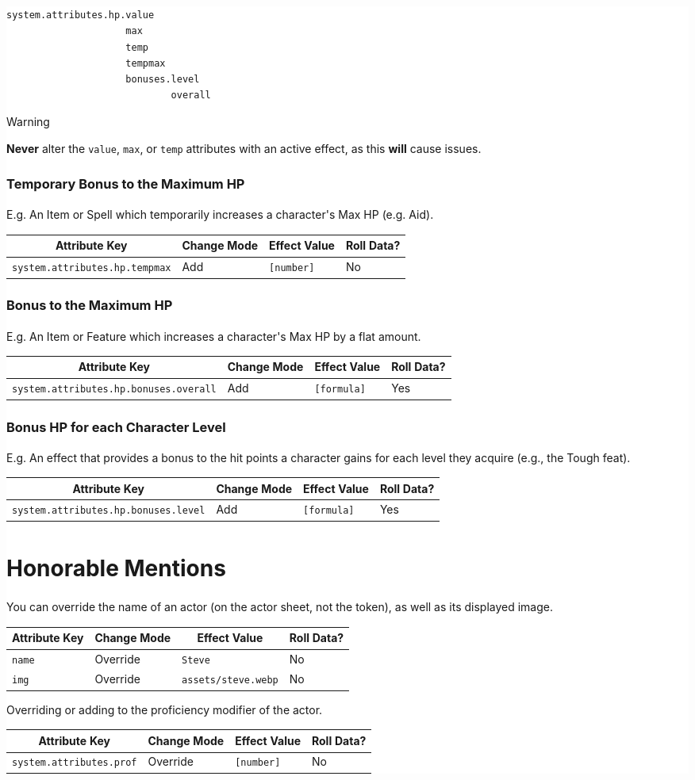 ```
system.attributes.hp.value
                     max
                     temp
                     tempmax
                     bonuses.level
                             overall
```

> [!warning]
> **Never** alter the `value`, `max`, or `temp` attributes with an active effect, as this **will** cause issues.

### Temporary Bonus to the Maximum HP
E.g. An Item or Spell which temporarily increases a character's Max HP (e.g. Aid).

| Attribute Key                  | Change Mode | Effect Value | Roll Data? |
| ------------------------------ | ----------- | ------------ | ---------- |
| `system.attributes.hp.tempmax` | Add         | `[number]`   | No         |

### Bonus to the Maximum HP
E.g. An Item or Feature which increases a character's Max HP by a flat amount.

| Attribute Key                          | Change Mode | Effect Value | Roll Data? |
| -------------------------------------- | ----------- | ------------ | ---------- |
| `system.attributes.hp.bonuses.overall` | Add         | `[formula]`  | Yes        |

### Bonus HP for each Character Level
E.g. An effect that provides a bonus to the hit points a character gains for each level they acquire (e.g., the Tough feat).

| Attribute Key                        | Change Mode | Effect Value | Roll Data? |
| ------------------------------------ | ----------- | ------------ | ---------- |
| `system.attributes.hp.bonuses.level` | Add         | `[formula]`  | Yes        |


# Honorable Mentions
You can override the name of an actor (on the actor sheet, not the token), as well as its displayed image.

| Attribute Key | Change Mode | Effect Value        | Roll Data? |
| ------------- | ----------- | ------------------- | ---------- |
| `name`        | Override    | `Steve`             | No         |
| `img`         | Override    | `assets/steve.webp` | No         |

Overriding or adding to the proficiency modifier of the actor.

| Attribute Key            | Change Mode | Effect Value | Roll Data? |
| ------------------------ | ----------- | ------------ | ---------- |
| `system.attributes.prof` | Override    | `[number]`   | No         |
